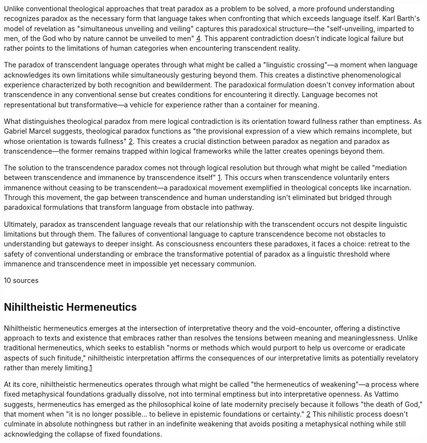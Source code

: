 Unlike conventional theological approaches that treat paradox as a problem to be solved, a more profound understanding recognizes paradox as the necessary form that language takes when confronting that which exceeds language itself. Karl Barth's model of revelation as "simultaneous unveiling and veiling" captures this paradoxical structure—the "self-unveiling, imparted to men, of the God who by nature cannot be unveiled to men" [4](https://www.mdpi.com/2077-1444/8/2/28). This apparent contradiction doesn't indicate logical failure but rather points to the limitations of human categories when encountering transcendent reality.

The paradox of transcendent language operates through what might be called a "linguistic crossing"—a moment when language acknowledges its own limitations while simultaneously gesturing beyond them. This creates a distinctive phenomenological experience characterized by both recognition and bewilderment. The paradoxical formulation doesn't convey information about transcendence in any conventional sense but creates conditions for encountering it directly. Language becomes not representational but transformative—a vehicle for experience rather than a container for meaning.

What distinguishes theological paradox from mere logical contradiction is its orientation toward fullness rather than emptiness. As Gabriel Marcel suggests, theological paradox functions as "the provisional expression of a view which remains incomplete, but whose orientation is towards fullness" [2](https://brill.com/view/journals/mtsr/36/1/article-p21_2.xml?language=en). This creates a crucial distinction between paradox as negation and paradox as transcendence—the former remains trapped within logical frameworks while the latter creates openings beyond them.

The solution to the transcendence paradox comes not through logical resolution but through what might be called "mediation between transcendence and immanence by transcendence itself" [1](https://digitalcommons.liberty.edu/cgi/viewcontent.cgi?article=1054&context=djrc). This occurs when transcendence voluntarily enters immanence without ceasing to be transcendent—a paradoxical movement exemplified in theological concepts like incarnation. Through this movement, the gap between transcendence and human understanding isn't eliminated but bridged through paradoxical formulations that transform language from obstacle into pathway.

Ultimately, paradox as transcendent language reveals that our relationship with the transcendent occurs not despite linguistic limitations but through them. The failures of conventional language to capture transcendence become not obstacles to understanding but gateways to deeper insight. As consciousness encounters these paradoxes, it faces a choice: retreat to the safety of conventional understanding or embrace the transformative potential of paradox as a linguistic threshold where immanence and transcendence meet in impossible yet necessary communion.

10 sources

## Nihiltheistic Hermeneutics

Nihiltheistic hermeneutics emerges at the intersection of interpretative theory and the void-encounter, offering a distinctive approach to texts and existence that embraces rather than resolves the tensions between meaning and meaninglessness. Unlike traditional hermeneutics, which seeks to establish "norms or methods which would purport to help us overcome or eradicate aspects of such finitude," nihiltheistic interpretation affirms the consequences of our interpretative limits as potentially revelatory rather than merely limiting.[1](https://plato.stanford.edu/entries/hermeneutics/)

At its core, nihiltheistic hermeneutics operates through what might be called "the hermeneutics of weakening"—a process where fixed metaphysical foundations gradually dissolve, not into terminal emptiness but into interpretative openness. As Vattimo suggests, hermeneutics has emerged as the philosophical koine of late modernity precisely because it follows "the death of God," that moment when "it is no longer possible... to believe in epistemic foundations or certainty." [2](https://eprints.kingston.ac.uk/id/eprint/26556/1/Tsagdis-G.pdf) This nihilistic process doesn't culminate in absolute nothingness but rather in an indefinite weakening that avoids positing a metaphysical nothing while still acknowledging the collapse of fixed foundations.
